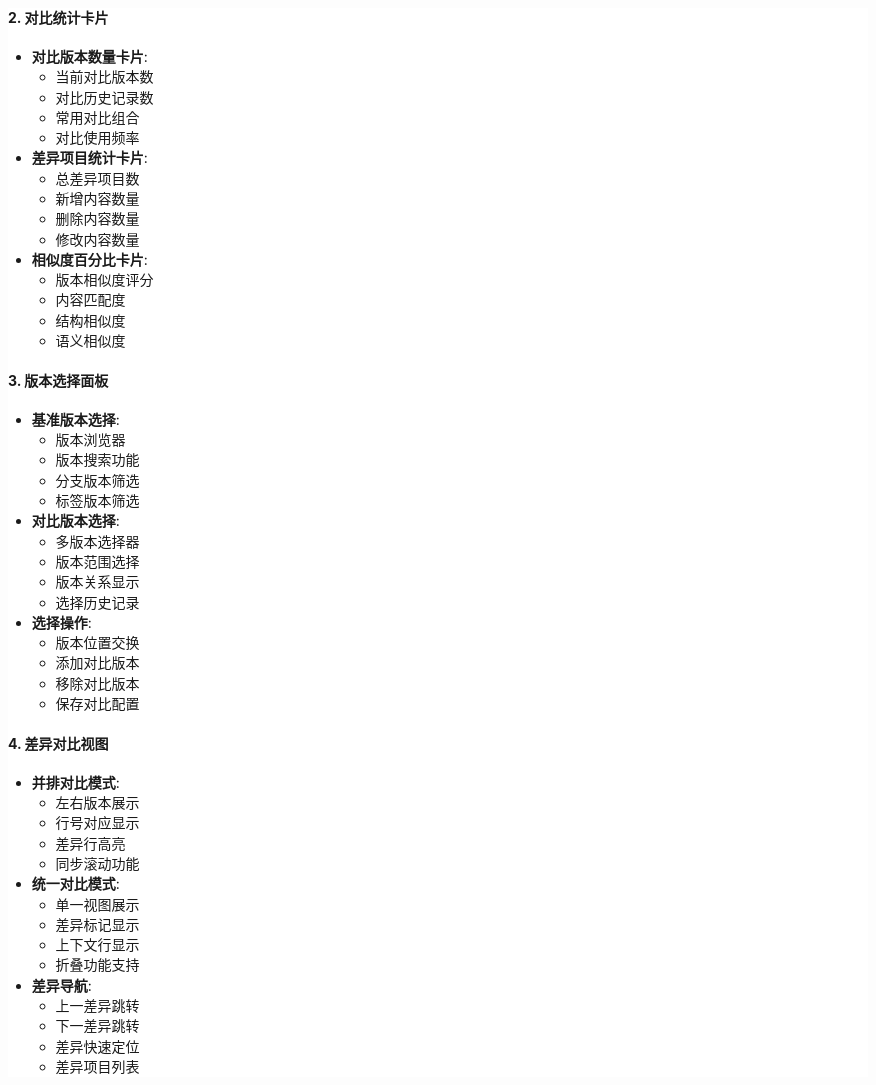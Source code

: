#### 2. 对比统计卡片
- **对比版本数量卡片**:
  - 当前对比版本数
  - 对比历史记录数
  - 常用对比组合
  - 对比使用频率
- **差异项目统计卡片**:
  - 总差异项目数
  - 新增内容数量
  - 删除内容数量
  - 修改内容数量
- **相似度百分比卡片**:
  - 版本相似度评分
  - 内容匹配度
  - 结构相似度
  - 语义相似度

#### 3. 版本选择面板
- **基准版本选择**:
  - 版本浏览器
  - 版本搜索功能
  - 分支版本筛选
  - 标签版本筛选
- **对比版本选择**:
  - 多版本选择器
  - 版本范围选择
  - 版本关系显示
  - 选择历史记录
- **选择操作**:
  - 版本位置交换
  - 添加对比版本
  - 移除对比版本
  - 保存对比配置

#### 4. 差异对比视图
- **并排对比模式**:
  - 左右版本展示
  - 行号对应显示
  - 差异行高亮
  - 同步滚动功能
- **统一对比模式**:
  - 单一视图展示
  - 差异标记显示
  - 上下文行显示
  - 折叠功能支持
- **差异导航**:
  - 上一差异跳转
  - 下一差异跳转
  - 差异快速定位
  - 差异项目列表
